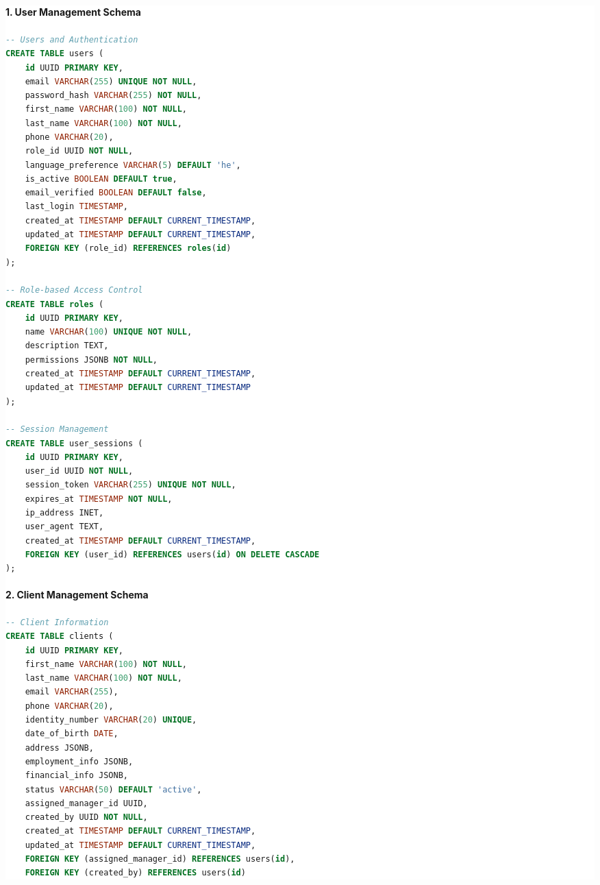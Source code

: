 #### 1. **User Management Schema**
```sql
-- Users and Authentication
CREATE TABLE users (
    id UUID PRIMARY KEY,
    email VARCHAR(255) UNIQUE NOT NULL,
    password_hash VARCHAR(255) NOT NULL,
    first_name VARCHAR(100) NOT NULL,
    last_name VARCHAR(100) NOT NULL,
    phone VARCHAR(20),
    role_id UUID NOT NULL,
    language_preference VARCHAR(5) DEFAULT 'he',
    is_active BOOLEAN DEFAULT true,
    email_verified BOOLEAN DEFAULT false,
    last_login TIMESTAMP,
    created_at TIMESTAMP DEFAULT CURRENT_TIMESTAMP,
    updated_at TIMESTAMP DEFAULT CURRENT_TIMESTAMP,
    FOREIGN KEY (role_id) REFERENCES roles(id)
);

-- Role-based Access Control
CREATE TABLE roles (
    id UUID PRIMARY KEY,
    name VARCHAR(100) UNIQUE NOT NULL,
    description TEXT,
    permissions JSONB NOT NULL,
    created_at TIMESTAMP DEFAULT CURRENT_TIMESTAMP,
    updated_at TIMESTAMP DEFAULT CURRENT_TIMESTAMP
);

-- Session Management
CREATE TABLE user_sessions (
    id UUID PRIMARY KEY,
    user_id UUID NOT NULL,
    session_token VARCHAR(255) UNIQUE NOT NULL,
    expires_at TIMESTAMP NOT NULL,
    ip_address INET,
    user_agent TEXT,
    created_at TIMESTAMP DEFAULT CURRENT_TIMESTAMP,
    FOREIGN KEY (user_id) REFERENCES users(id) ON DELETE CASCADE
);
```

#### 2. **Client Management Schema**
```sql
-- Client Information
CREATE TABLE clients (
    id UUID PRIMARY KEY,
    first_name VARCHAR(100) NOT NULL,
    last_name VARCHAR(100) NOT NULL,
    email VARCHAR(255),
    phone VARCHAR(20),
    identity_number VARCHAR(20) UNIQUE,
    date_of_birth DATE,
    address JSONB,
    employment_info JSONB,
    financial_info JSONB,
    status VARCHAR(50) DEFAULT 'active',
    assigned_manager_id UUID,
    created_by UUID NOT NULL,
    created_at TIMESTAMP DEFAULT CURRENT_TIMESTAMP,
    updated_at TIMESTAMP DEFAULT CURRENT_TIMESTAMP,
    FOREIGN KEY (assigned_manager_id) REFERENCES users(id),
    FOREIGN KEY (created_by) REFERENCES users(id)
```